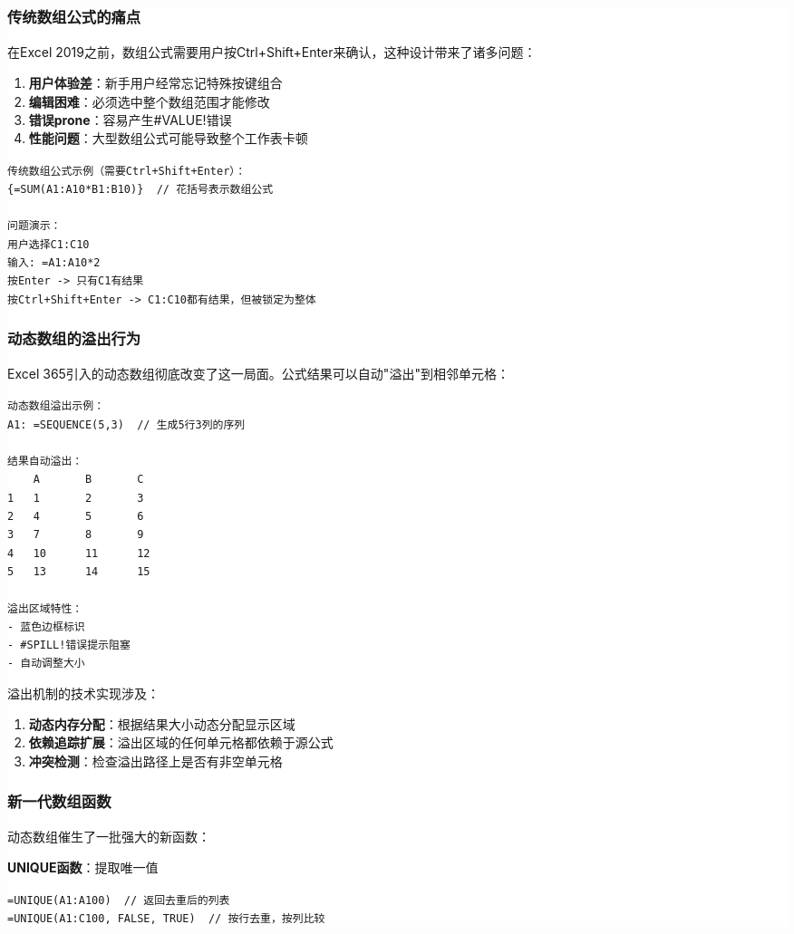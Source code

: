 ### 传统数组公式的痛点

在Excel 2019之前，数组公式需要用户按Ctrl+Shift+Enter来确认，这种设计带来了诸多问题：

1. **用户体验差**：新手用户经常忘记特殊按键组合
2. **编辑困难**：必须选中整个数组范围才能修改
3. **错误prone**：容易产生#VALUE!错误
4. **性能问题**：大型数组公式可能导致整个工作表卡顿

```
传统数组公式示例（需要Ctrl+Shift+Enter）：
{=SUM(A1:A10*B1:B10)}  // 花括号表示数组公式

问题演示：
用户选择C1:C10
输入: =A1:A10*2
按Enter -> 只有C1有结果
按Ctrl+Shift+Enter -> C1:C10都有结果，但被锁定为整体
```

### 动态数组的溢出行为

Excel 365引入的动态数组彻底改变了这一局面。公式结果可以自动"溢出"到相邻单元格：

```
动态数组溢出示例：
A1: =SEQUENCE(5,3)  // 生成5行3列的序列

结果自动溢出：
    A       B       C
1   1       2       3
2   4       5       6  
3   7       8       9
4   10      11      12
5   13      14      15

溢出区域特性：
- 蓝色边框标识
- #SPILL!错误提示阻塞
- 自动调整大小
```

溢出机制的技术实现涉及：

1. **动态内存分配**：根据结果大小动态分配显示区域
2. **依赖追踪扩展**：溢出区域的任何单元格都依赖于源公式
3. **冲突检测**：检查溢出路径上是否有非空单元格

### 新一代数组函数

动态数组催生了一批强大的新函数：

**UNIQUE函数**：提取唯一值
```
=UNIQUE(A1:A100)  // 返回去重后的列表
=UNIQUE(A1:C100, FALSE, TRUE)  // 按行去重，按列比较
```
